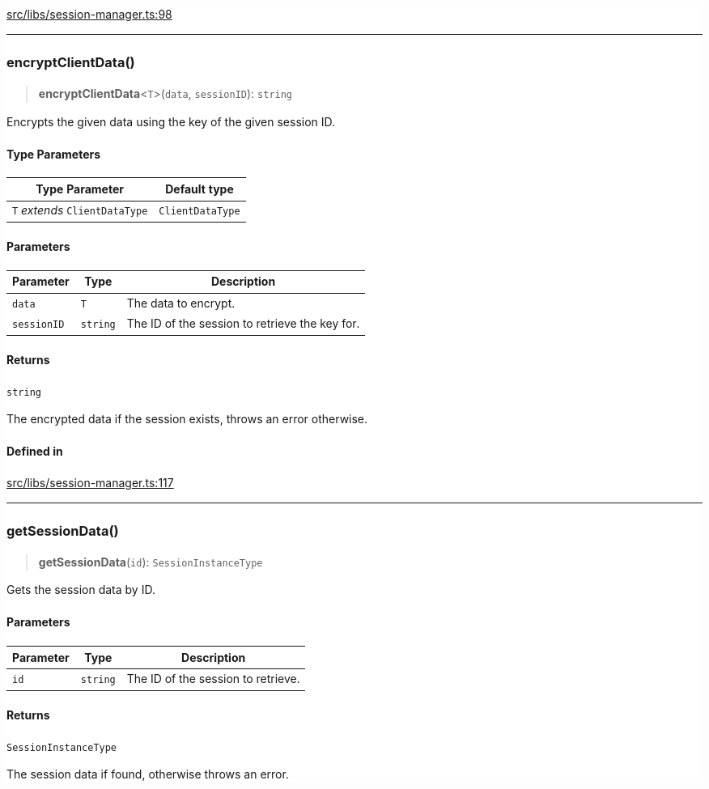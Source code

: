 [src/libs/session-manager.ts:98](https://github.com/Ulink-Volunteer-Team/statistics-system/blob/main/src/libs/session-manager.ts#L98)

***

### encryptClientData()

> **encryptClientData**\<`T`\>(`data`, `sessionID`): `string`

Encrypts the given data using the key of the given session ID.

#### Type Parameters

| Type Parameter | Default type |
| ------ | ------ |
| `T` *extends* `ClientDataType` | `ClientDataType` |

#### Parameters

| Parameter | Type | Description |
| ------ | ------ | ------ |
| `data` | `T` | The data to encrypt. |
| `sessionID` | `string` | The ID of the session to retrieve the key for. |

#### Returns

`string`

The encrypted data if the session exists, throws an error otherwise.

#### Defined in

[src/libs/session-manager.ts:117](https://github.com/Ulink-Volunteer-Team/statistics-system/blob/main/src/libs/session-manager.ts#L117)

***

### getSessionData()

> **getSessionData**(`id`): `SessionInstanceType`

Gets the session data by ID.

#### Parameters

| Parameter | Type | Description |
| ------ | ------ | ------ |
| `id` | `string` | The ID of the session to retrieve. |

#### Returns

`SessionInstanceType`

The session data if found, otherwise throws an error.
